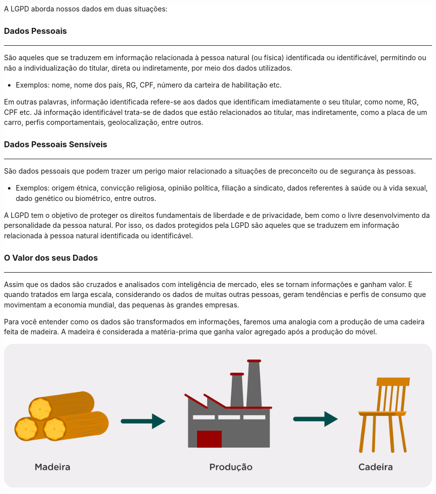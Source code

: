 A LGPD aborda nossos dados em duas situações:

### Dados Pessoais
---
São aqueles que se traduzem em informação relacionada à pessoa natural (ou física) identificada ou identificável, permitindo ou não a individualização do titular, direta ou indiretamente, por meio dos dados utilizados.
- Exemplos: nome, nome dos pais, RG, CPF, número da carteira de habilitação etc.

Em outras palavras, informação identificada refere-se aos dados que identificam imediatamente o seu titular, como nome, RG, CPF etc. Já informação identificável trata-se de dados que estão relacionados ao titular, mas indiretamente, como a placa de um carro, perfis comportamentais, geolocalização, entre outros.

### Dados Pessoais Sensíveis
---
São dados pessoais que podem trazer um perigo maior relacionado a situações de preconceito ou de segurança às pessoas.
- Exemplos: origem étnica, convicção religiosa, opinião política, filiação a sindicato, dados referentes à saúde ou à vida sexual, dado genético ou biométrico, entre outros.

A LGPD tem o objetivo de proteger os direitos fundamentais de liberdade e de privacidade, bem como o livre desenvolvimento da personalidade da pessoa natural. Por isso, os dados protegidos pela LGPD são aqueles que se traduzem em informação relacionada à pessoa natural identificada ou identificável.


### O Valor dos seus Dados
---
Assim que os dados são cruzados e analisados com inteligência de mercado, eles se tornam informações e ganham valor. E quando tratados em larga escala, considerando os dados de muitas outras pessoas, geram tendências e perfis de consumo que movimentam a economia mundial, das pequenas às grandes empresas.

Para você entender como os dados são transformados em informações, faremos uma analogia com a produção de uma cadeira feita de madeira. A madeira é considerada a matéria-prima que ganha valor agregado após a produção do móvel.

![Esquema de analogia que apresenta a imagem de uma pilha de madeira, uma indústria de produção e uma cadeira de madeira, todos em sequência respectivamente.](./img-notes/lgpd1.png)
